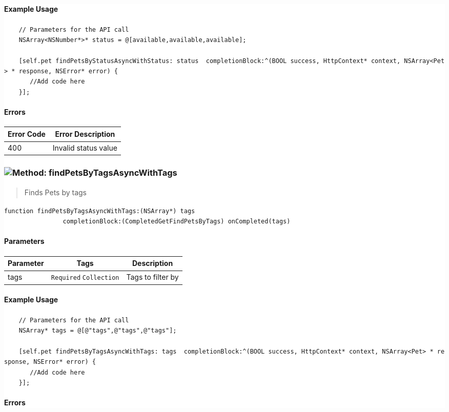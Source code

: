


#### Example Usage

```objc
    // Parameters for the API call
    NSArray<NSNumber*>* status = @[available,available,available];

    [self.pet findPetsByStatusAsyncWithStatus: status  completionBlock:^(BOOL success, HttpContext* context, NSArray<Pet> * response, NSError* error) { 
       //Add code here
    }];
```

#### Errors

| Error Code | Error Description |
|------------|-------------------|
| 400 | Invalid status value |



### <a name="find_pets_by_tags_async_with_tags"></a>![Method: ](https://apidocs.io/img/method.png ".PetController.findPetsByTagsAsyncWithTags") findPetsByTagsAsyncWithTags

> Finds Pets by tags


```objc
function findPetsByTagsAsyncWithTags:(NSArray*) tags
                completionBlock:(CompletedGetFindPetsByTags) onCompleted(tags)
```

#### Parameters

| Parameter | Tags | Description |
|-----------|------|-------------|
| tags |  ``` Required ```  ``` Collection ```  | Tags to filter by |





#### Example Usage

```objc
    // Parameters for the API call
    NSArray* tags = @[@"tags",@"tags",@"tags"];

    [self.pet findPetsByTagsAsyncWithTags: tags  completionBlock:^(BOOL success, HttpContext* context, NSArray<Pet> * response, NSError* error) { 
       //Add code here
    }];
```

#### Errors
